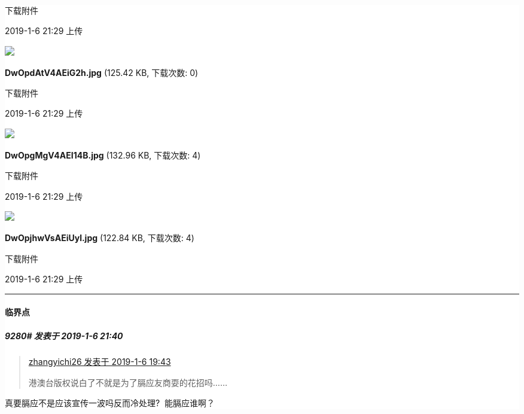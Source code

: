 下载附件

2019-1-6 21:29 上传






<img src="https://img.saraba1st.com/forum/201901/06/212909q80vpib6br3q28s6.jpg" referrerpolicy="no-referrer">


<strong>DwOpdAtV4AEiG2h.jpg</strong> (125.42 KB, 下载次数: 0)

下载附件

2019-1-6 21:29 上传






<img src="https://img.saraba1st.com/forum/201901/06/212920h4mah446xyua27f2.jpg" referrerpolicy="no-referrer">


<strong>DwOpgMgV4AEI14B.jpg</strong> (132.96 KB, 下载次数: 4)

下载附件

2019-1-6 21:29 上传






<img src="https://img.saraba1st.com/forum/201901/06/212924luzw2jttuo1tw66m.jpg" referrerpolicy="no-referrer">


<strong>DwOpjhwVsAEiUyl.jpg</strong> (122.84 KB, 下载次数: 4)

下载附件

2019-1-6 21:29 上传












-----

####  临界点  
##### 9280#       发表于 2019-1-6 21:40



<blockquote><a href="httphttps://bbs.saraba1st.com/2b/forum.php?mod=redirect&amp;goto=findpost&amp;pid=42182091&amp;ptid=1772503" target="_blank">zhangyichi26 发表于 2019-1-6 19:43</a>

港澳台版权说白了不就是为了膈应友商耍的花招吗……</blockquote>
真要膈应不是应该宣传一波吗反而冷处理?  能膈应谁啊？
